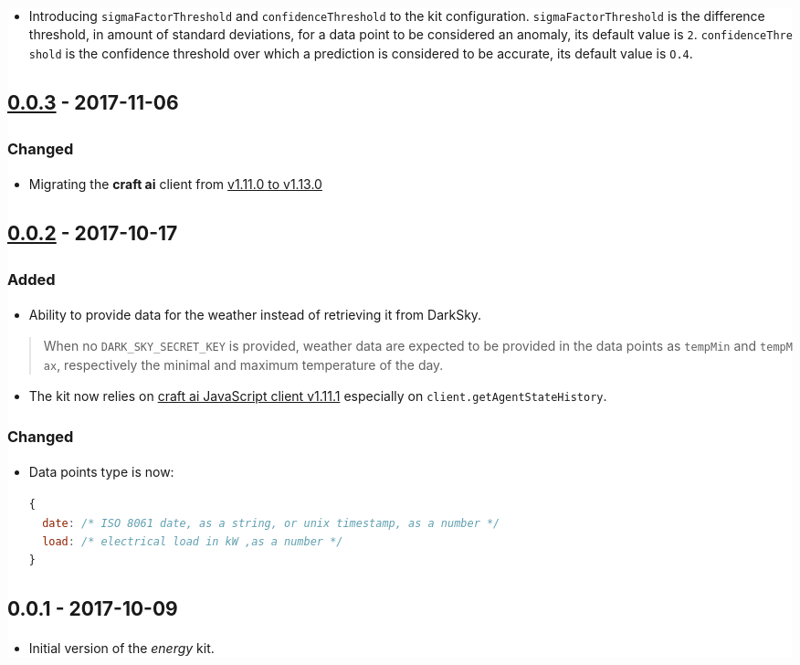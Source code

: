 - Introducing `sigmaFactorThreshold` and `confidenceThreshold` to the kit configuration. `sigmaFactorThreshold` is the difference threshold, in amount of standard deviations, for a data point to be considered an anomaly, its default value is `2`. `confidenceThreshold` is the confidence threshold over which a prediction is considered to be accurate, its default value is `O.4`.

## [0.0.3](https://github.com/craft-ai/craft-ai-kit-energy/compare/v0.0.2...v0.0.3) - 2017-11-06

### Changed

- Migrating the **craft ai** client from [v1.11.0 to v1.13.0](https://github.com/craft-ai/craft-ai-client-js/blob/master/CHANGELOG.md#1130---2017-10-30)

## [0.0.2](https://github.com/craft-ai/craft-ai-kit-energy/compare/v0.0.1...v0.0.2) - 2017-10-17

### Added

- Ability to provide data for the weather instead of retrieving it from DarkSky.

> When no `DARK_SKY_SECRET_KEY` is provided, weather data are expected to be provided in the data points as `tempMin` and `tempMax`, respectively the minimal and maximum temperature of the day.

- The kit now relies on [craft ai JavaScript client v1.11.1](https://www.npmjs.com/package/craft-ai)
  especially on `client.getAgentStateHistory`.

### Changed

- Data points type is now:
  ```js
  {
    date: /* ISO 8061 date, as a string, or unix timestamp, as a number */
    load: /* electrical load in kW ,as a number */
  }
  ```

## 0.0.1 - 2017-10-09

- Initial version of the _energy_ kit.
